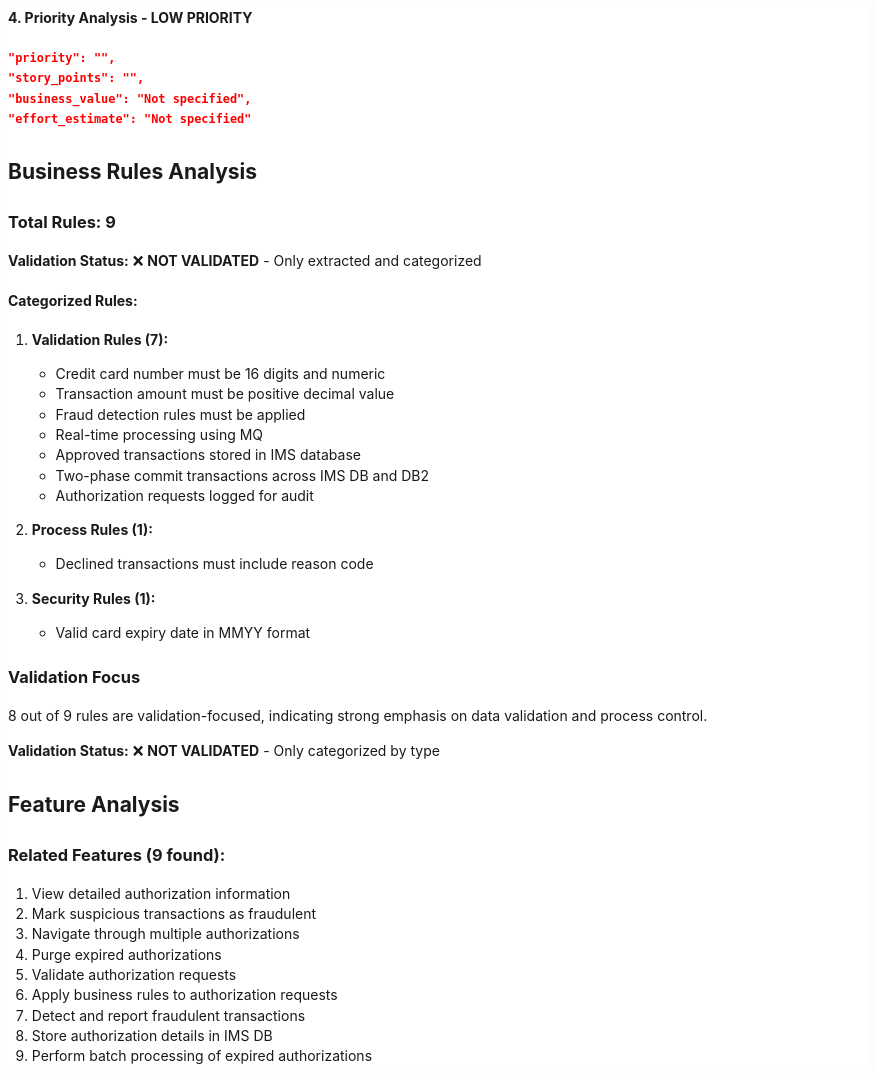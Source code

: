 
#### **4. Priority Analysis - LOW PRIORITY**

```json
"priority": "",
"story_points": "",
"business_value": "Not specified",
"effort_estimate": "Not specified"
```

## Business Rules Analysis

### Total Rules: 9

**Validation Status:** ❌ **NOT VALIDATED** - Only extracted and categorized

#### Categorized Rules:

1. **Validation Rules (7):**

   - Credit card number must be 16 digits and numeric
   - Transaction amount must be positive decimal value
   - Fraud detection rules must be applied
   - Real-time processing using MQ
   - Approved transactions stored in IMS database
   - Two-phase commit transactions across IMS DB and DB2
   - Authorization requests logged for audit

2. **Process Rules (1):**

   - Declined transactions must include reason code

3. **Security Rules (1):**
   - Valid card expiry date in MMYY format

### Validation Focus

8 out of 9 rules are validation-focused, indicating strong emphasis on data validation and process control.

**Validation Status:** ❌ **NOT VALIDATED** - Only categorized by type

## Feature Analysis

### Related Features (9 found):

1. View detailed authorization information
2. Mark suspicious transactions as fraudulent
3. Navigate through multiple authorizations
4. Purge expired authorizations
5. Validate authorization requests
6. Apply business rules to authorization requests
7. Detect and report fraudulent transactions
8. Store authorization details in IMS DB
9. Perform batch processing of expired authorizations
